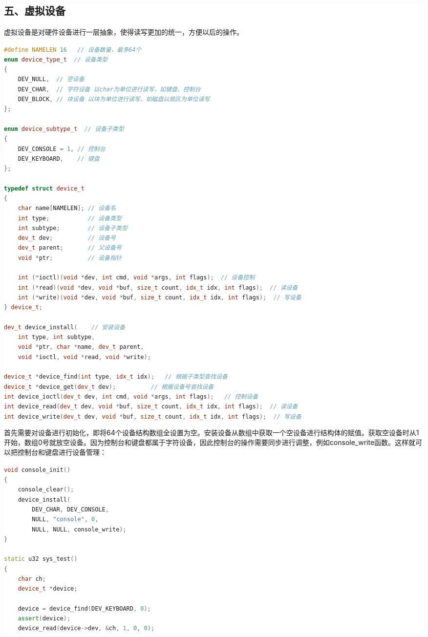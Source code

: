 ## 五、虚拟设备
虚拟设备是对硬件设备进行一层抽象，使得读写更加的统一，方便以后的操作。
```cpp
#define NAMELEN 16   // 设备数量，最多64个
enum device_type_t  // 设备类型
{
    DEV_NULL,  // 空设备
    DEV_CHAR,  // 字符设备 以char为单位进行读写，如键盘、控制台
    DEV_BLOCK, // 块设备 以块为单位进行读写，如磁盘以扇区为单位读写
};

enum device_subtype_t  // 设备子类型
{
    DEV_CONSOLE = 1, // 控制台
    DEV_KEYBOARD,    // 键盘
};

typedef struct device_t
{
    char name[NAMELEN]; // 设备名
    int type;           // 设备类型
    int subtype;        // 设备子类型
    dev_t dev;          // 设备号
    dev_t parent;       // 父设备号
    void *ptr;          // 设备指针
    
    int (*ioctl)(void *dev, int cmd, void *args, int flags);  // 设备控制
    int (*read)(void *dev, void *buf, size_t count, idx_t idx, int flags);  // 读设备
    int (*write)(void *dev, void *buf, size_t count, idx_t idx, int flags);  // 写设备
} device_t;

dev_t device_install(    // 安装设备
    int type, int subtype,
    void *ptr, char *name, dev_t parent,
    void *ioctl, void *read, void *write);

device_t *device_find(int type, idx_t idx);   // 根据子类型查找设备
device_t *device_get(dev_t dev);          // 根据设备号查找设备
int device_ioctl(dev_t dev, int cmd, void *args, int flags);   // 控制设备
int device_read(dev_t dev, void *buf, size_t count, idx_t idx, int flags);  // 读设备
int device_write(dev_t dev, void *buf, size_t count, idx_t idx, int flags);  // 写设备
```
首先需要对设备进行初始化，即将64个设备结构数组全设置为空。安装设备从数组中获取一个空设备进行结构体的赋值。获取空设备时从1开始，数组0号就放空设备。因为控制台和键盘都属于字符设备，因此控制台的操作需要同步进行调整，例如console_write函数。这样就可以把控制台和键盘进行设备管理：
```cpp
void console_init()
{
    console_clear();
    device_install(
        DEV_CHAR, DEV_CONSOLE,
        NULL, "console", 0,
        NULL, NULL, console_write);
}

static u32 sys_test()
{
    char ch;
    device_t *device;

    device = device_find(DEV_KEYBOARD, 0);
    assert(device);
    device_read(device->dev, &ch, 1, 0, 0);

```